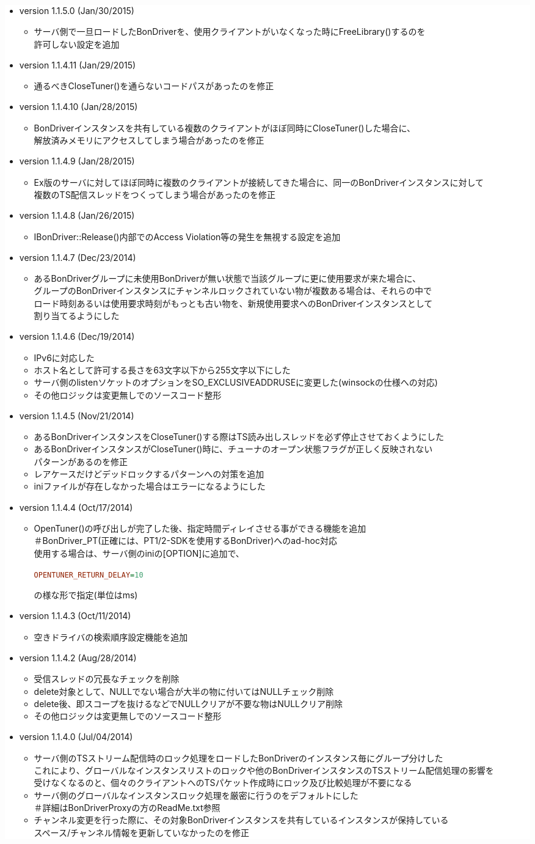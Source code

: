 - version 1.1.5.0 (Jan/30/2015)
	- サーバ側で一旦ロードしたBonDriverを、使用クライアントがいなくなった時にFreeLibrary()するのを  
	  許可しない設定を追加  

- version 1.1.4.11 (Jan/29/2015)
	- 通るべきCloseTuner()を通らないコードパスがあったのを修正  

- version 1.1.4.10 (Jan/28/2015)
	- BonDriverインスタンスを共有している複数のクライアントがほぼ同時にCloseTuner()した場合に、  
	  解放済みメモリにアクセスしてしまう場合があったのを修正  

- version 1.1.4.9 (Jan/28/2015)
	- Ex版のサーバに対してほぼ同時に複数のクライアントが接続してきた場合に、同一のBonDriverインスタンスに対して  
	  複数のTS配信スレッドをつくってしまう場合があったのを修正  

- version 1.1.4.8 (Jan/26/2015)
	- IBonDriver::Release()内部でのAccess Violation等の発生を無視する設定を追加

- version 1.1.4.7 (Dec/23/2014)
	- あるBonDriverグループに未使用BonDriverが無い状態で当該グループに更に使用要求が来た場合に、  
	  グループのBonDriverインスタンスにチャンネルロックされていない物が複数ある場合は、それらの中で  
	  ロード時刻あるいは使用要求時刻がもっとも古い物を、新規使用要求へのBonDriverインスタンスとして  
	  割り当てるようにした  

- version 1.1.4.6 (Dec/19/2014)
	- IPv6に対応した  
	- ホスト名として許可する長さを63文字以下から255文字以下にした  
	- サーバ側のlistenソケットのオプションをSO_EXCLUSIVEADDRUSEに変更した(winsockの仕様への対応)  
	- その他ロジックは変更無しでのソースコード整形  

- version 1.1.4.5 (Nov/21/2014)
	- あるBonDriverインスタンスをCloseTuner()する際はTS読み出しスレッドを必ず停止させておくようにした  
	- あるBonDriverインスタンスがCloseTuner()時に、チューナのオープン状態フラグが正しく反映されない  
	  パターンがあるのを修正  
	- レアケースだけどデッドロックするパターンへの対策を追加  
	- iniファイルが存在しなかった場合はエラーになるようにした  

- version 1.1.4.4 (Oct/17/2014)
	- OpenTuner()の呼び出しが完了した後、指定時間ディレイさせる事ができる機能を追加  
	  ＃BonDriver_PT(正確には、PT1/2-SDKを使用するBonDriver)へのad-hoc対応  
	  使用する場合は、サーバ側のiniの[OPTION]に追加で、  
	  ```ini
	  OPENTUNER_RETURN_DELAY=10
	  ```
	  の様な形で指定(単位はms)

- version 1.1.4.3 (Oct/11/2014)
	- 空きドライバの検索順序設定機能を追加

- version 1.1.4.2 (Aug/28/2014)
	- 受信スレッドの冗長なチェックを削除  
	- delete対象として、NULLでない場合が大半の物に付いてはNULLチェック削除  
	- delete後、即スコープを抜けるなどでNULLクリアが不要な物はNULLクリア削除  
	- その他ロジックは変更無しでのソースコード整形  

- version 1.1.4.0 (Jul/04/2014)
	- サーバ側のTSストリーム配信時のロック処理をロードしたBonDriverのインスタンス毎にグループ分けした  
	  これにより、グローバルなインスタンスリストのロックや他のBonDriverインスタンスのTSストリーム配信処理の影響を  
	  受けなくなるのと、個々のクライアントへのTSパケット作成時にロック及び比較処理が不要になる  
	- サーバ側のグローバルなインスタンスロック処理を厳密に行うのをデフォルトにした  
	  ＃詳細はBonDriverProxyの方のReadMe.txt参照  
	- チャンネル変更を行った際に、その対象BonDriverインスタンスを共有しているインスタンスが保持している  
	  スペース/チャンネル情報を更新していなかったのを修正  
